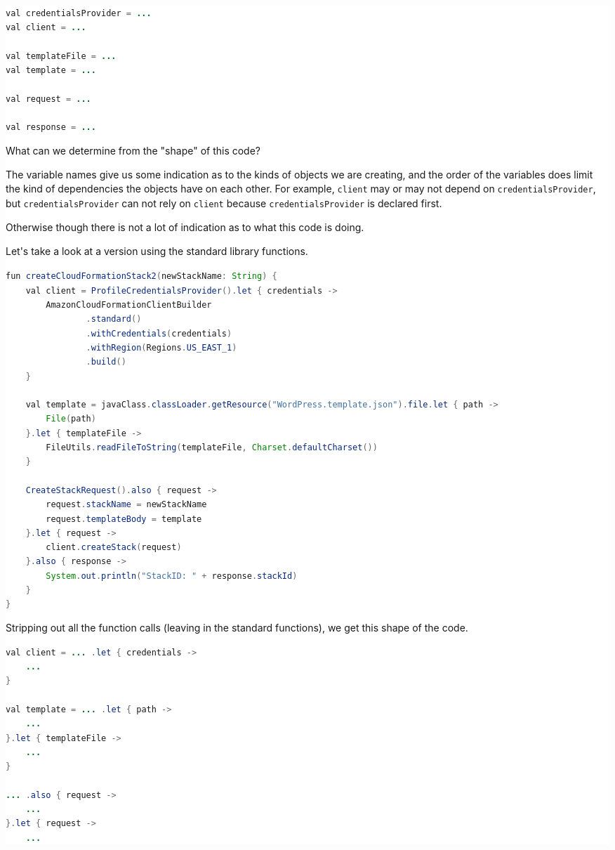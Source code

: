 ```java
val credentialsProvider = ...
val client = ...

val templateFile = ...
val template = ...

val request = ...

val response = ...
```

What can we determine from the "shape" of this code?

The variable names give us some indication as to the kinds of objects we are creating, and the order of the variables does limit the kind of dependencies the objects have on each other. For example, `client` may or may not depend on `credentialsProvider`, but `credentialsProvider` can not rely on `client` because `credentialsProvider` is declared first.

Otherwise though there is not a lot of indication as to what this code is doing.

Let's take a look at a version using the standard library functions.

```java
fun createCloudFormationStack2(newStackName: String) {
    val client = ProfileCredentialsProvider().let { credentials ->
        AmazonCloudFormationClientBuilder
                .standard()
                .withCredentials(credentials)
                .withRegion(Regions.US_EAST_1)
                .build()
    }

    val template = javaClass.classLoader.getResource("WordPress.template.json").file.let { path ->
        File(path)
    }.let { templateFile ->
        FileUtils.readFileToString(templateFile, Charset.defaultCharset())
    }

    CreateStackRequest().also { request ->
        request.stackName = newStackName
        request.templateBody = template
    }.let { request ->
        client.createStack(request)
    }.also { response ->
        System.out.println("StackID: " + response.stackId)
    }
}
```

Stripping out all the function calls (leaving in the standard functions), we get this shape of the code.

```java
val client = ... .let { credentials ->
    ...
}

val template = ... .let { path ->
    ...
}.let { templateFile ->
    ...
}

... .also { request ->
    ...
}.let { request ->
    ...
```
